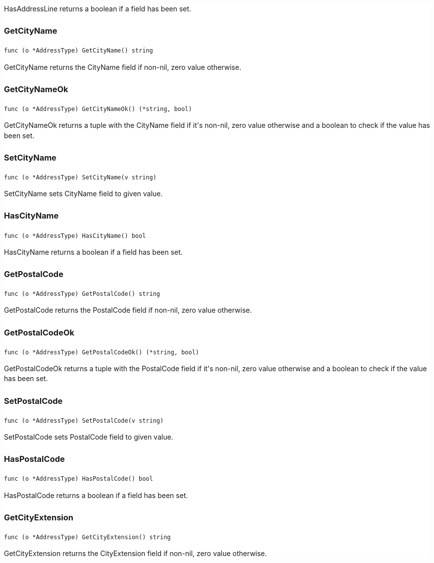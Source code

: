HasAddressLine returns a boolean if a field has been set.

### GetCityName

`func (o *AddressType) GetCityName() string`

GetCityName returns the CityName field if non-nil, zero value otherwise.

### GetCityNameOk

`func (o *AddressType) GetCityNameOk() (*string, bool)`

GetCityNameOk returns a tuple with the CityName field if it's non-nil, zero value otherwise
and a boolean to check if the value has been set.

### SetCityName

`func (o *AddressType) SetCityName(v string)`

SetCityName sets CityName field to given value.

### HasCityName

`func (o *AddressType) HasCityName() bool`

HasCityName returns a boolean if a field has been set.

### GetPostalCode

`func (o *AddressType) GetPostalCode() string`

GetPostalCode returns the PostalCode field if non-nil, zero value otherwise.

### GetPostalCodeOk

`func (o *AddressType) GetPostalCodeOk() (*string, bool)`

GetPostalCodeOk returns a tuple with the PostalCode field if it's non-nil, zero value otherwise
and a boolean to check if the value has been set.

### SetPostalCode

`func (o *AddressType) SetPostalCode(v string)`

SetPostalCode sets PostalCode field to given value.

### HasPostalCode

`func (o *AddressType) HasPostalCode() bool`

HasPostalCode returns a boolean if a field has been set.

### GetCityExtension

`func (o *AddressType) GetCityExtension() string`

GetCityExtension returns the CityExtension field if non-nil, zero value otherwise.
